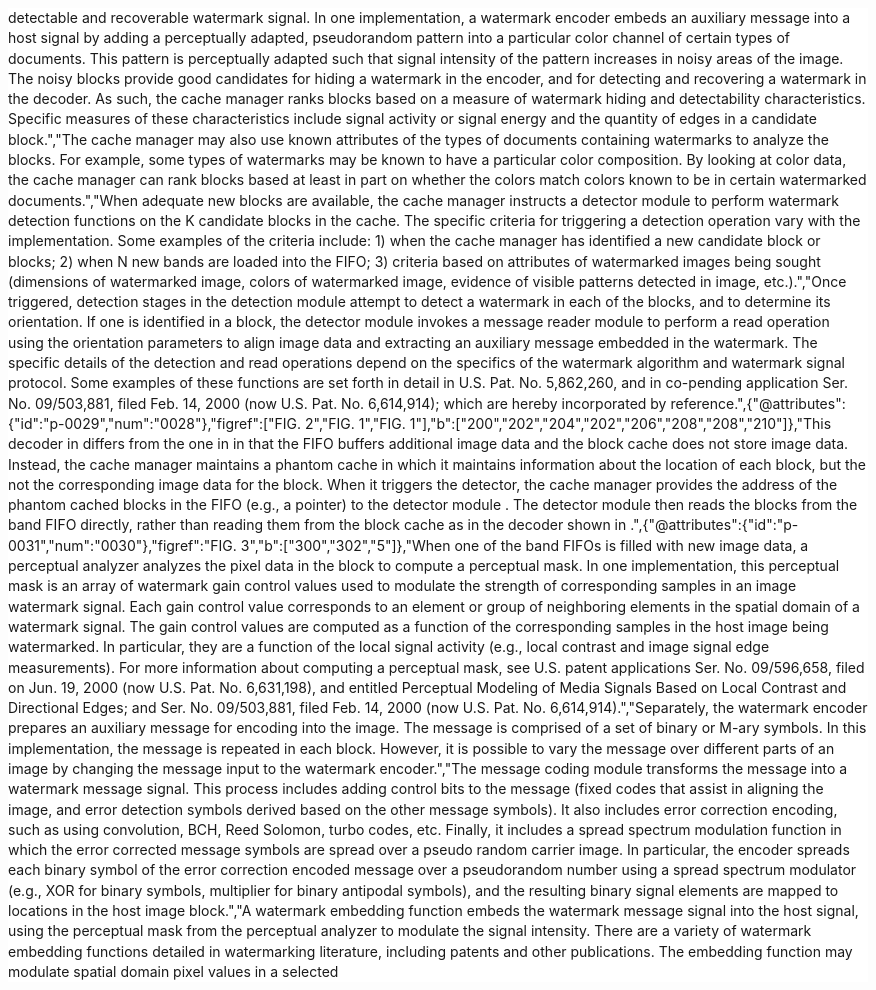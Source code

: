 detectable and recoverable watermark signal. In one implementation, a watermark encoder embeds an auxiliary message into a host signal by adding a perceptually adapted, pseudorandom pattern into a particular color channel of certain types of documents. This pattern is perceptually adapted such that signal intensity of the pattern increases in noisy areas of the image. The noisy blocks provide good candidates for hiding a watermark in the encoder, and for detecting and recovering a watermark in the decoder. As such, the cache manager ranks blocks based on a measure of watermark hiding and detectability characteristics. Specific measures of these characteristics include signal activity or signal energy and the quantity of edges in a candidate block.","The cache manager may also use known attributes of the types of documents containing watermarks to analyze the blocks. For example, some types of watermarks may be known to have a particular color composition. By looking at color data, the cache manager can rank blocks based at least in part on whether the colors match colors known to be in certain watermarked documents.","When adequate new blocks are available, the cache manager  instructs a detector module  to perform watermark detection functions on the K candidate blocks in the cache. The specific criteria for triggering a detection operation vary with the implementation. Some examples of the criteria include: 1) when the cache manager has identified a new candidate block or blocks; 2) when N new bands are loaded into the FIFO; 3) criteria based on attributes of watermarked images being sought (dimensions of watermarked image, colors of watermarked image, evidence of visible patterns detected in image, etc.).","Once triggered, detection stages in the detection module attempt to detect a watermark in each of the blocks, and to determine its orientation. If one is identified in a block, the detector module invokes a message reader module  to perform a read operation using the orientation parameters to align image data and extracting an auxiliary message embedded in the watermark. The specific details of the detection and read operations depend on the specifics of the watermark algorithm and watermark signal protocol. Some examples of these functions are set forth in detail in U.S. Pat. No. 5,862,260, and in co-pending application Ser. No. 09\/503,881, filed Feb. 14, 2000 (now U.S. Pat. No. 6,614,914); which are hereby incorporated by reference.",{"@attributes":{"id":"p-0029","num":"0028"},"figref":["FIG. 2","FIG. 1","FIG. 1"],"b":["200","202","204","202","206","208","208","210"]},"This decoder in  differs from the one in  in that the FIFO buffers additional image data and the block cache does not store image data. Instead, the cache manager maintains a phantom cache in which it maintains information about the location of each block, but the not the corresponding image data for the block. When it triggers the detector, the cache manager provides the address of the phantom cached blocks in the FIFO (e.g., a pointer) to the detector module . The detector module then reads the blocks from the band FIFO directly, rather than reading them from the block cache as in the decoder shown in .",{"@attributes":{"id":"p-0031","num":"0030"},"figref":"FIG. 3","b":["300","302","5"]},"When one of the band FIFOs is filled with new image data, a perceptual analyzer  analyzes the pixel data in the block to compute a perceptual mask. In one implementation, this perceptual mask is an array of watermark gain control values used to modulate the strength of corresponding samples in an image watermark signal. Each gain control value corresponds to an element or group of neighboring elements in the spatial domain of a watermark signal. The gain control values are computed as a function of the corresponding samples in the host image being watermarked. In particular, they are a function of the local signal activity (e.g., local contrast and image signal edge measurements). For more information about computing a perceptual mask, see U.S. patent applications Ser. No. 09\/596,658, filed on Jun. 19, 2000 (now U.S. Pat. No. 6,631,198), and entitled Perceptual Modeling of Media Signals Based on Local Contrast and Directional Edges; and Ser. No. 09\/503,881, filed Feb. 14, 2000 (now U.S. Pat. No. 6,614,914).","Separately, the watermark encoder prepares an auxiliary message  for encoding into the image. The message is comprised of a set of binary or M-ary symbols. In this implementation, the message is repeated in each block. However, it is possible to vary the message over different parts of an image by changing the message input to the watermark encoder.","The message coding module  transforms the message into a watermark message signal. This process includes adding control bits to the message (fixed codes that assist in aligning the image, and error detection symbols derived based on the other message symbols). It also includes error correction encoding, such as using convolution, BCH, Reed Solomon, turbo codes, etc. Finally, it includes a spread spectrum modulation function in which the error corrected message symbols are spread over a pseudo random carrier image. In particular, the encoder spreads each binary symbol of the error correction encoded message over a pseudorandom number using a spread spectrum modulator (e.g., XOR for binary symbols, multiplier for binary antipodal symbols), and the resulting binary signal elements are mapped to locations in the host image block.","A watermark embedding function  embeds the watermark message signal into the host signal, using the perceptual mask from the perceptual analyzer to modulate the signal intensity. There are a variety of watermark embedding functions detailed in watermarking literature, including patents and other publications. The embedding function may modulate spatial domain pixel values in a selected